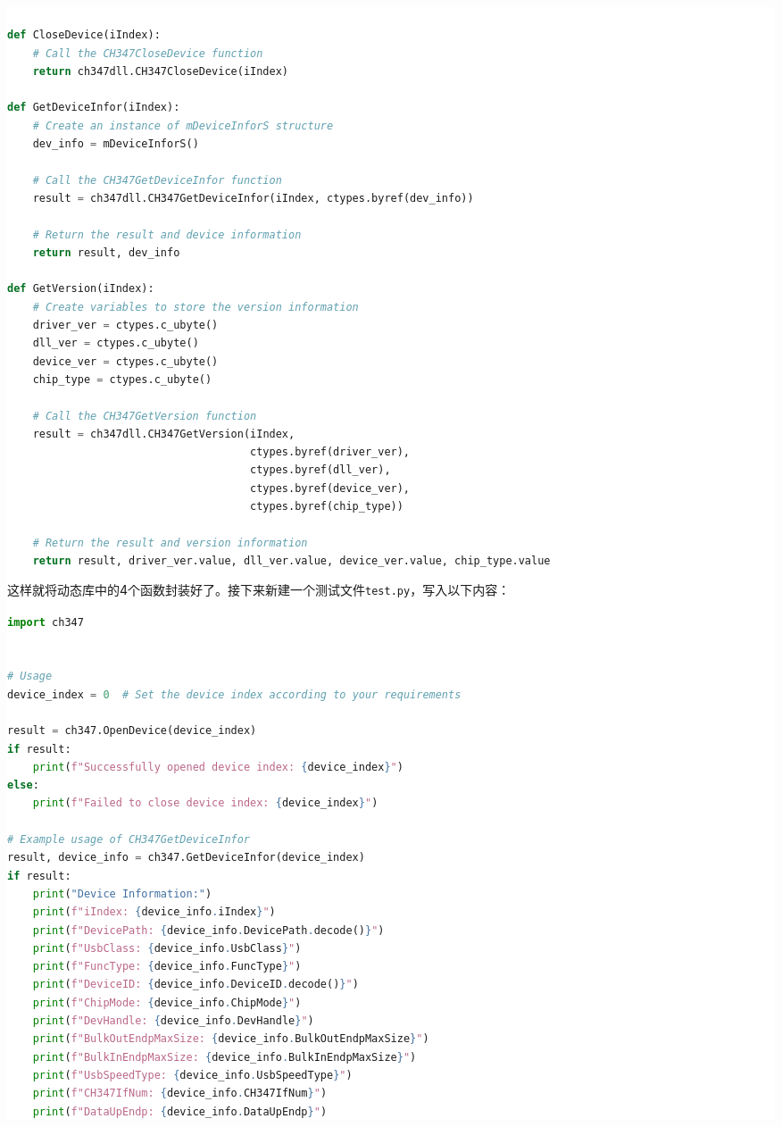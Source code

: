```python

def CloseDevice(iIndex):
    # Call the CH347CloseDevice function
    return ch347dll.CH347CloseDevice(iIndex)

def GetDeviceInfor(iIndex):
    # Create an instance of mDeviceInforS structure
    dev_info = mDeviceInforS()

    # Call the CH347GetDeviceInfor function
    result = ch347dll.CH347GetDeviceInfor(iIndex, ctypes.byref(dev_info))

    # Return the result and device information
    return result, dev_info

def GetVersion(iIndex):
    # Create variables to store the version information
    driver_ver = ctypes.c_ubyte()
    dll_ver = ctypes.c_ubyte()
    device_ver = ctypes.c_ubyte()
    chip_type = ctypes.c_ubyte()

    # Call the CH347GetVersion function
    result = ch347dll.CH347GetVersion(iIndex,
                                      ctypes.byref(driver_ver),
                                      ctypes.byref(dll_ver),
                                      ctypes.byref(device_ver),
                                      ctypes.byref(chip_type))

    # Return the result and version information
    return result, driver_ver.value, dll_ver.value, device_ver.value, chip_type.value
```

这样就将动态库中的4个函数封装好了。接下来新建一个测试文件`test.py`，写入以下内容：

```python
import ch347


# Usage
device_index = 0  # Set the device index according to your requirements

result = ch347.OpenDevice(device_index)
if result:
    print(f"Successfully opened device index: {device_index}")
else:
    print(f"Failed to close device index: {device_index}")

# Example usage of CH347GetDeviceInfor
result, device_info = ch347.GetDeviceInfor(device_index)
if result:
    print("Device Information:")
    print(f"iIndex: {device_info.iIndex}")
    print(f"DevicePath: {device_info.DevicePath.decode()}")
    print(f"UsbClass: {device_info.UsbClass}")
    print(f"FuncType: {device_info.FuncType}")
    print(f"DeviceID: {device_info.DeviceID.decode()}")
    print(f"ChipMode: {device_info.ChipMode}")
    print(f"DevHandle: {device_info.DevHandle}")
    print(f"BulkOutEndpMaxSize: {device_info.BulkOutEndpMaxSize}")
    print(f"BulkInEndpMaxSize: {device_info.BulkInEndpMaxSize}")
    print(f"UsbSpeedType: {device_info.UsbSpeedType}")
    print(f"CH347IfNum: {device_info.CH347IfNum}")
    print(f"DataUpEndp: {device_info.DataUpEndp}")
```